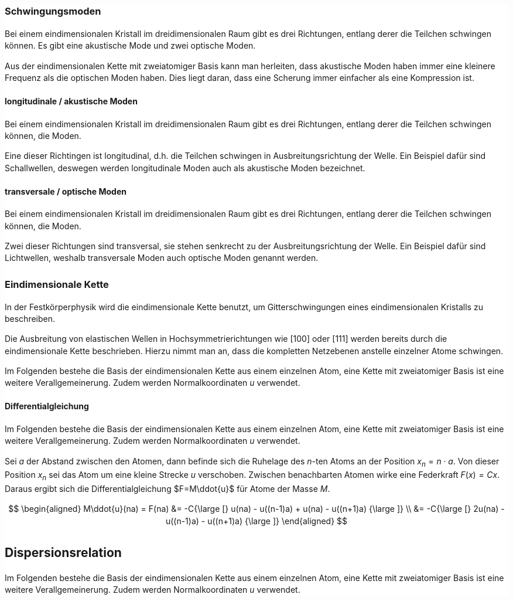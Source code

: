 ### Schwingungsmoden
Bei einem eindimensionalen Kristall im dreidimensionalen Raum gibt es drei Richtungen, entlang derer die Teilchen schwingen können. Es gibt eine akustische Mode und zwei optische Moden.

Aus der eindimensionalen Kette mit zweiatomiger Basis kann man herleiten, dass akustische Moden haben immer eine kleinere Frequenz als die optischen Moden haben. Dies liegt daran, dass eine Scherung immer einfacher als eine Kompression ist.

#### longitudinale / akustische Moden
Bei einem eindimensionalen Kristall im dreidimensionalen Raum gibt es drei Richtungen, entlang derer die Teilchen schwingen können, die Moden.

Eine dieser Richtingen ist longitudinal, d.h. die Teilchen schwingen in Ausbreitungsrichtung der Welle. Ein Beispiel dafür sind Schallwellen, deswegen werden longitudinale Moden auch als akustische Moden bezeichnet.

#### transversale / optische Moden
Bei einem eindimensionalen Kristall im dreidimensionalen Raum gibt es drei Richtungen, entlang derer die Teilchen schwingen können, die Moden.

Zwei dieser Richtungen sind transversal, sie stehen senkrecht zu der Ausbreitungsrichtung der Welle. Ein Beispiel dafür sind Lichtwellen, weshalb transversale Moden auch optische Moden genannt werden.

### Eindimensionale Kette
In der Festkörperphysik wird die eindimensionale Kette benutzt, um Gitterschwingungen eines eindimensionalen Kristalls zu beschreiben.

Die Ausbreitung von elastischen Wellen in Hochsymmetrierichtungen wie $[100]$ oder $[111]$ werden bereits durch die eindimensionale Kette beschrieben. Hierzu nimmt man an, dass die kompletten Netzebenen anstelle einzelner Atome schwingen.

Im Folgenden bestehe die Basis der eindimensionalen Kette aus einem einzelnen Atom, eine Kette mit zweiatomiger Basis ist eine weitere Verallgemeinerung. Zudem werden Normalkoordinaten $u$ verwendet.

#### Differentialgleichung
Im Folgenden bestehe die Basis der eindimensionalen Kette aus einem einzelnen Atom, eine Kette mit zweiatomiger Basis ist eine weitere Verallgemeinerung. Zudem werden Normalkoordinaten $u$ verwendet.

Sei $a$ der Abstand zwischen den Atomen, dann befinde sich die Ruhelage des $n$-ten Atoms an der Position $x_n=n\cdot a$. Von dieser Position $x_n$ sei das Atom um eine kleine Strecke $u$ verschoben. Zwischen benachbarten Atomen wirke eine Federkraft $F(x)=Cx$. Daraus ergibt sich die Differentialgleichung $F=M\ddot{u}$ für Atome der Masse $M$.

$$
\begin{aligned}
 M\ddot{u}(na) = F(na)
 &= -C{\large [} u(na) - u((n-1)a) + u(na) - u((n+1)a) {\large ]} \\
 &= -C{\large [} 2u(na) - u((n-1)a) - u((n+1)a) {\large ]}
\end{aligned}
$$

## Dispersionsrelation
Im Folgenden bestehe die Basis der eindimensionalen Kette aus einem einzelnen Atom, eine Kette mit zweiatomiger Basis ist eine weitere Verallgemeinerung. Zudem werden Normalkoordinaten $u$ verwendet.


[^2]: siehe Abbildung 8.22 in [@Gross2012Festkörper, p. 370]### Schwingungsmoden